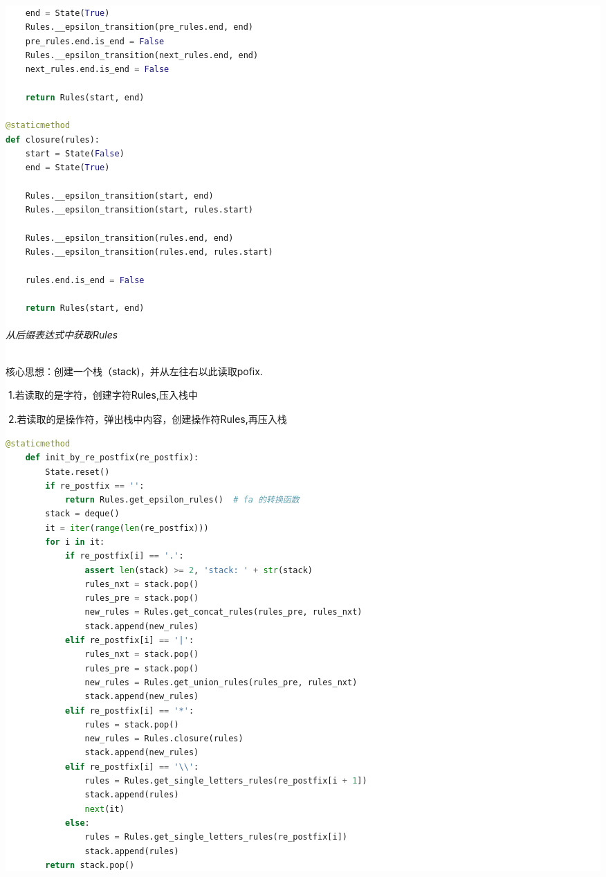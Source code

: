 ```python
    end = State(True)
    Rules.__epsilon_transition(pre_rules.end, end)
    pre_rules.end.is_end = False
    Rules.__epsilon_transition(next_rules.end, end)
    next_rules.end.is_end = False

    return Rules(start, end)

@staticmethod
def closure(rules):
    start = State(False)
    end = State(True)

    Rules.__epsilon_transition(start, end)
    Rules.__epsilon_transition(start, rules.start)

    Rules.__epsilon_transition(rules.end, end)
    Rules.__epsilon_transition(rules.end, rules.start)

    rules.end.is_end = False

    return Rules(start, end)
```

###### 从后缀表达式中获取Rules

核心思想：创建一个栈（stack)，并从左往右以此读取pofix.

​	1.若读取的是字符，创建字符Rules,压入栈中

​	2.若读取的是操作符，弹出栈中内容，创建操作符Rules,再压入栈

```python
@staticmethod
    def init_by_re_postfix(re_postfix):
        State.reset()
        if re_postfix == '':
            return Rules.get_epsilon_rules()  # fa 的转换函数
        stack = deque()
        it = iter(range(len(re_postfix)))
        for i in it:
            if re_postfix[i] == '.':
                assert len(stack) >= 2, 'stack: ' + str(stack)
                rules_nxt = stack.pop()
                rules_pre = stack.pop()
                new_rules = Rules.get_concat_rules(rules_pre, rules_nxt)
                stack.append(new_rules)
            elif re_postfix[i] == '|':
                rules_nxt = stack.pop()
                rules_pre = stack.pop()
                new_rules = Rules.get_union_rules(rules_pre, rules_nxt)
                stack.append(new_rules)
            elif re_postfix[i] == '*':
                rules = stack.pop()
                new_rules = Rules.closure(rules)
                stack.append(new_rules)
            elif re_postfix[i] == '\\':
                rules = Rules.get_single_letters_rules(re_postfix[i + 1])
                stack.append(rules)
                next(it)
            else:
                rules = Rules.get_single_letters_rules(re_postfix[i])
                stack.append(rules)
        return stack.pop()
```
